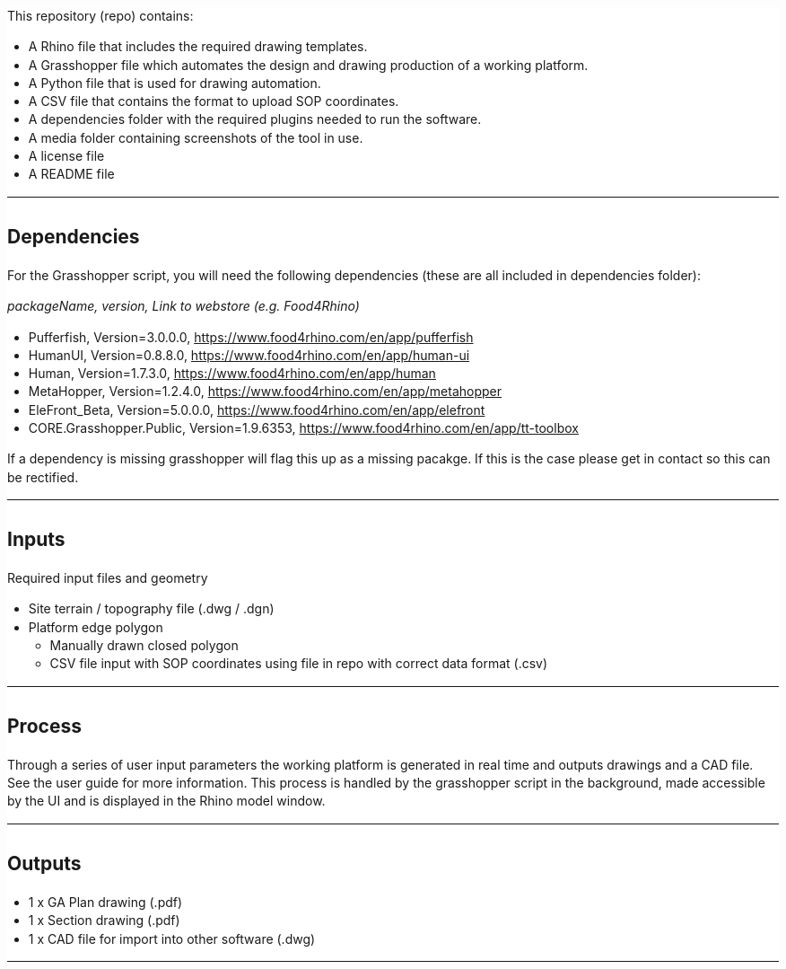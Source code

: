 This repository (repo) contains:
- A Rhino file that includes the required drawing templates.
- A Grasshopper file which automates the design and drawing production of a working platform.
- A Python file that is used for drawing automation.
- A CSV file that contains the format to upload SOP coordinates.
- A dependencies folder with the required plugins needed to run the software.
- A media folder containing screenshots of the tool in use.
- A license file
- A README file

---

## **Dependencies**
For the Grasshopper script, you will need the following dependencies (these are all included in dependencies folder):

*packageName, version, Link to webstore (e.g. Food4Rhino)*

- Pufferfish, Version=3.0.0.0, https://www.food4rhino.com/en/app/pufferfish
- HumanUI, Version=0.8.8.0, https://www.food4rhino.com/en/app/human-ui
- Human, Version=1.7.3.0, https://www.food4rhino.com/en/app/human
- MetaHopper, Version=1.2.4.0, https://www.food4rhino.com/en/app/metahopper
- EleFront_Beta, Version=5.0.0.0, https://www.food4rhino.com/en/app/elefront
- CORE.Grasshopper.Public, Version=1.9.6353, https://www.food4rhino.com/en/app/tt-toolbox

If a dependency is missing grasshopper will flag this up as a missing pacakge. If this is the case please get in contact so this can be rectified.

---

## **Inputs**
Required input files and geometry 

- Site terrain / topography file (.dwg / .dgn)
- Platform edge polygon
  - Manually drawn closed polygon
  - CSV file input with SOP coordinates using file in repo with correct data format (.csv)

---

## **Process**
Through a series of user input parameters the working platform is generated in real time and outputs drawings and a CAD file. See the user guide for more information. This process is handled by the grasshopper script in the background, made accessible by the UI and is displayed in the Rhino model window.

---

## **Outputs**
- 1 x GA Plan drawing (.pdf)
- 1 x Section drawing (.pdf)
- 1 x CAD file for import into other software (.dwg)

---